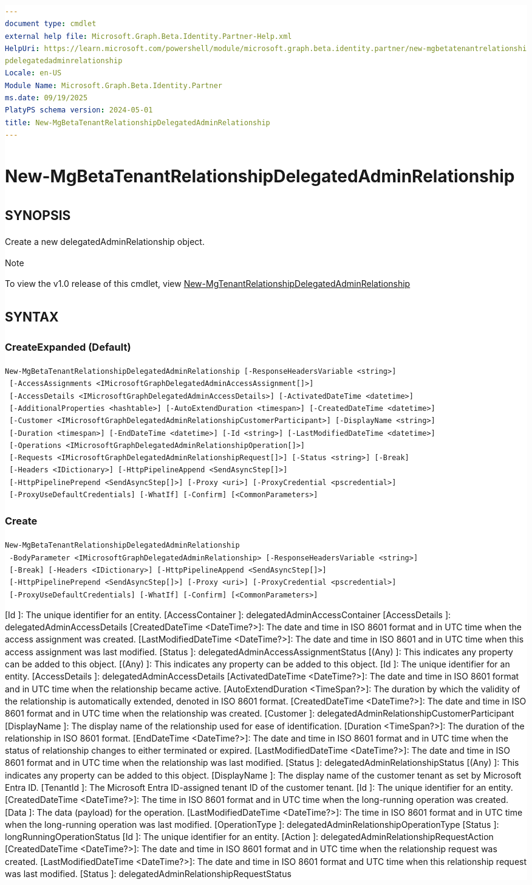 ```yaml
---
document type: cmdlet
external help file: Microsoft.Graph.Beta.Identity.Partner-Help.xml
HelpUri: https://learn.microsoft.com/powershell/module/microsoft.graph.beta.identity.partner/new-mgbetatenantrelationshipdelegatedadminrelationship
Locale: en-US
Module Name: Microsoft.Graph.Beta.Identity.Partner
ms.date: 09/19/2025
PlatyPS schema version: 2024-05-01
title: New-MgBetaTenantRelationshipDelegatedAdminRelationship
---
```


# New-MgBetaTenantRelationshipDelegatedAdminRelationship

## SYNOPSIS

Create a new delegatedAdminRelationship object.

> [!NOTE]
> To view the v1.0 release of this cmdlet, view [New-MgTenantRelationshipDelegatedAdminRelationship](/powershell/module/Microsoft.Graph.Identity.Partner/New-MgTenantRelationshipDelegatedAdminRelationship?view=graph-powershell-1.0)

## SYNTAX

### CreateExpanded (Default)

```
New-MgBetaTenantRelationshipDelegatedAdminRelationship [-ResponseHeadersVariable <string>]
 [-AccessAssignments <IMicrosoftGraphDelegatedAdminAccessAssignment[]>]
 [-AccessDetails <IMicrosoftGraphDelegatedAdminAccessDetails>] [-ActivatedDateTime <datetime>]
 [-AdditionalProperties <hashtable>] [-AutoExtendDuration <timespan>] [-CreatedDateTime <datetime>]
 [-Customer <IMicrosoftGraphDelegatedAdminRelationshipCustomerParticipant>] [-DisplayName <string>]
 [-Duration <timespan>] [-EndDateTime <datetime>] [-Id <string>] [-LastModifiedDateTime <datetime>]
 [-Operations <IMicrosoftGraphDelegatedAdminRelationshipOperation[]>]
 [-Requests <IMicrosoftGraphDelegatedAdminRelationshipRequest[]>] [-Status <string>] [-Break]
 [-Headers <IDictionary>] [-HttpPipelineAppend <SendAsyncStep[]>]
 [-HttpPipelinePrepend <SendAsyncStep[]>] [-Proxy <uri>] [-ProxyCredential <pscredential>]
 [-ProxyUseDefaultCredentials] [-WhatIf] [-Confirm] [<CommonParameters>]
```

### Create

```
New-MgBetaTenantRelationshipDelegatedAdminRelationship
 -BodyParameter <IMicrosoftGraphDelegatedAdminRelationship> [-ResponseHeadersVariable <string>]
 [-Break] [-Headers <IDictionary>] [-HttpPipelineAppend <SendAsyncStep[]>]
 [-HttpPipelinePrepend <SendAsyncStep[]>] [-Proxy <uri>] [-ProxyCredential <pscredential>]
 [-ProxyUseDefaultCredentials] [-WhatIf] [-Confirm] [<CommonParameters>]
```


  [Id <String>]: The unique identifier for an entity.
  [AccessContainer <IMicrosoftGraphDelegatedAdminAccessContainer>]: delegatedAdminAccessContainer
  [AccessDetails <IMicrosoftGraphDelegatedAdminAccessDetails>]: delegatedAdminAccessDetails
  [CreatedDateTime <DateTime?>]: The date and time in ISO 8601 format and in UTC time when the access assignment was created.
  [LastModifiedDateTime <DateTime?>]: The date and time in ISO 8601 and in UTC time when this access assignment was last modified.
  [Status <String>]: delegatedAdminAccessAssignmentStatus
  [(Any) <Object>]: This indicates any property can be added to this object.
  [(Any) <Object>]: This indicates any property can be added to this object.
  [Id <String>]: The unique identifier for an entity.
  [AccessDetails <IMicrosoftGraphDelegatedAdminAccessDetails>]: delegatedAdminAccessDetails
  [ActivatedDateTime <DateTime?>]: The date and time in ISO 8601 format and in UTC time when the relationship became active.
  [AutoExtendDuration <TimeSpan?>]: The duration by which the validity of the relationship is automatically extended, denoted in ISO 8601 format.
  [CreatedDateTime <DateTime?>]: The date and time in ISO 8601 format and in UTC time when the relationship was created.
  [Customer <IMicrosoftGraphDelegatedAdminRelationshipCustomerParticipant>]: delegatedAdminRelationshipCustomerParticipant
  [DisplayName <String>]: The display name of the relationship used for ease of identification.
  [Duration <TimeSpan?>]: The duration of the relationship in ISO 8601 format.
  [EndDateTime <DateTime?>]: The date and time in ISO 8601 format and in UTC time when the status of relationship changes to either terminated or expired.
  [LastModifiedDateTime <DateTime?>]: The date and time in ISO 8601 format and in UTC time when the relationship was last modified.
  [Status <String>]: delegatedAdminRelationshipStatus
  [(Any) <Object>]: This indicates any property can be added to this object.
  [DisplayName <String>]: The display name of the customer tenant as set by Microsoft Entra ID.
  [TenantId <String>]: The Microsoft Entra ID-assigned tenant ID of the customer tenant.
  [Id <String>]: The unique identifier for an entity.
  [CreatedDateTime <DateTime?>]: The time in ISO 8601 format and in UTC time when the long-running operation was created.
  [Data <String>]: The data (payload) for the operation.
  [LastModifiedDateTime <DateTime?>]: The time in ISO 8601 format and in UTC time when the long-running operation was last modified.
  [OperationType <String>]: delegatedAdminRelationshipOperationType
  [Status <String>]: longRunningOperationStatus
  [Id <String>]: The unique identifier for an entity.
  [Action <String>]: delegatedAdminRelationshipRequestAction
  [CreatedDateTime <DateTime?>]: The date and time in ISO 8601 format and in UTC time when the relationship request was created.
  [LastModifiedDateTime <DateTime?>]: The date and time in ISO 8601 format and UTC time when this relationship request was last modified.
  [Status <String>]: delegatedAdminRelationshipRequestStatus